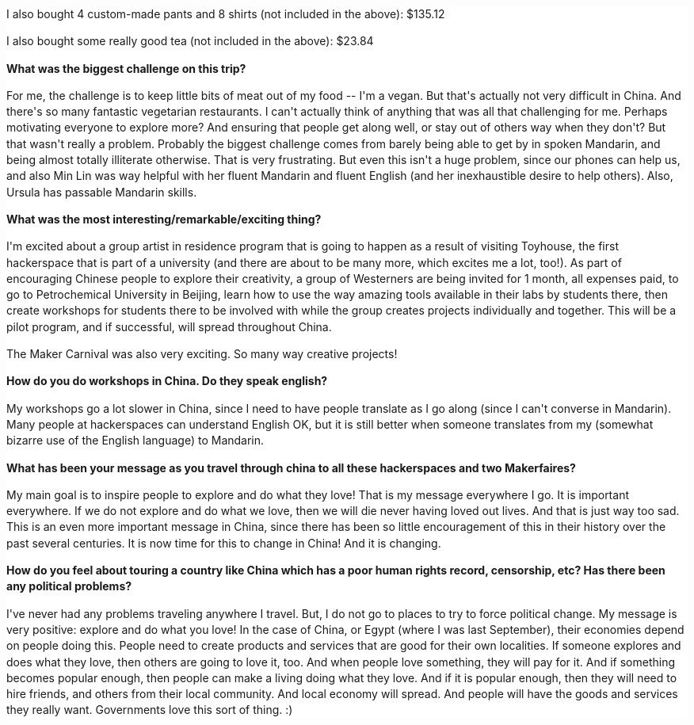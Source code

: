 I also bought 4 custom-made pants and 8 shirts (not included in the above):   $135.12

I also bought some really good tea (not included in the above):  $23.84

**What was the biggest challenge on this trip?**

For me, the challenge is to keep little bits of meat out of my food -- I'm a vegan.  But that's actually not very difficult in China.  And there's so many fantastic vegetarian restaurants.  I can't actually think of anything that was all that challenging for me.  Perhaps motivating everyone to explore more?  And ensuring that people get along well, or stay out of others way when they don't?  But that wasn't really a problem.  Probably the biggest challenge comes from barely being able to get by in spoken Mandarin, and being almost totally illiterate otherwise.  That is very frustrating.  But even this isn't a huge problem, since our phones can help us, and also Min Lin was way helpful with her fluent Mandarin and fluent English (and her inexhaustible desire to help others).  Also, Ursula has passable Mandarin skills.

**What was the most interesting/remarkable/exciting thing?**

I'm excited about a group artist in residence program that is going to happen as a result of visiting Toyhouse, the first hackerspace that is part of a university (and there are about to be many more, which excites me a lot, too!).  As part of encouraging Chinese people to explore their creativity, a group of Westerners are being invited for 1 month, all expenses paid, to go to Petrochemical University in Beijing, learn how to use the way amazing tools available in their labs by students there, then create workshops for students there to be involved with while the group creates projects individually and together.  This will be a pilot program, and if successful, will spread throughout China.

The Maker Carnival was also very exciting.  So many way creative projects!

**How do you do workshops in China. Do they speak english?**

My workshops go a lot slower in China, since I need to have people translate as I go along (since I can't converse in Mandarin).  Many people at hackerspaces can understand English OK, but it is still better when someone translates from my (somewhat bizarre use of the English language) to Mandarin.

**What has been your message as you travel through china to all these hackerspaces and two Makerfaires?**

My main goal is to inspire people to explore and do what they love!  That is my message everywhere I go.  It is important everywhere.  If we do not explore and do what we love, then we will die never having loved out lives.  And that is just way too sad.  This is an even more important message in China, since there has been so little encouragement of this in their history over the past several centuries.  It is now time for this to change in China!  And it is changing.

**How do you feel about touring a country like China which has a poor human rights record, censorship, etc? Has there been any political problems?**

I've never had any problems traveling anywhere I travel.  But, I do not go to places to try to force political change.  My message is very positive:  explore and do what you love!  In the case of China, or Egypt (where I was last September), their economies depend on people doing this.  People need to create products and services that are good for their own localities.  If someone explores and does what they love, then others are going to love it, too.  And when people love something, they will pay for it.  And if something becomes popular enough, then people can make a living doing what they love.  And if it is popular enough, then they will need to hire friends, and others from their local community.  And local economy will spread.  And people will have the goods and services they really want.  Governments love this sort of thing.  :)
